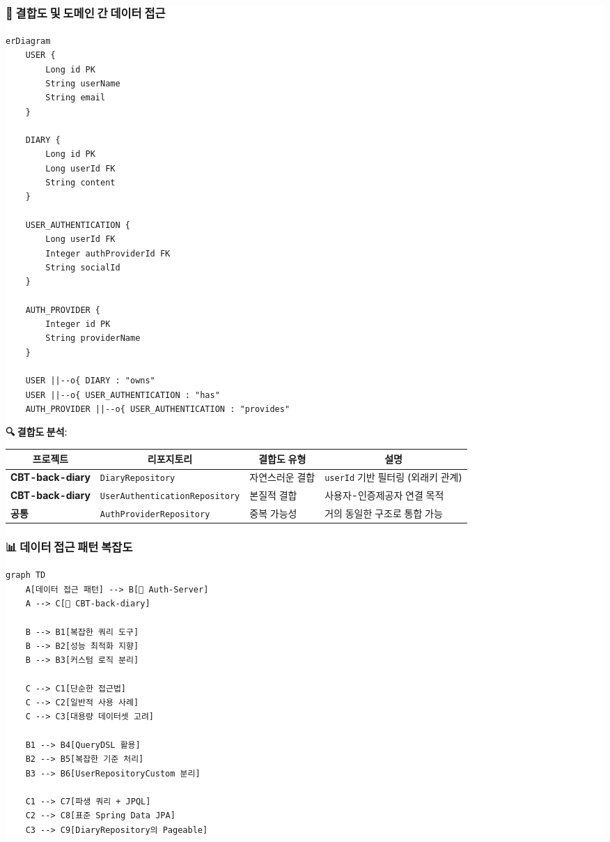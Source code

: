 ### 🔗 결합도 및 도메인 간 데이터 접근

```mermaid
erDiagram
    USER {
        Long id PK
        String userName
        String email
    }

    DIARY {
        Long id PK
        Long userId FK
        String content
    }

    USER_AUTHENTICATION {
        Long userId FK
        Integer authProviderId FK
        String socialId
    }

    AUTH_PROVIDER {
        Integer id PK
        String providerName
    }

    USER ||--o{ DIARY : "owns"
    USER ||--o{ USER_AUTHENTICATION : "has"
    AUTH_PROVIDER ||--o{ USER_AUTHENTICATION : "provides"
```

**🔍 결합도 분석**:

| 프로젝트           | 리포지토리                     | 결합도 유형     | 설명                               |
| ------------------ | ------------------------------ | --------------- | ---------------------------------- |
| **CBT-back-diary** | `DiaryRepository`              | 자연스러운 결합 | `userId` 기반 필터링 (외래키 관계) |
| **CBT-back-diary** | `UserAuthenticationRepository` | 본질적 결합     | 사용자-인증제공자 연결 목적        |
| **공통**           | `AuthProviderRepository`       | 중복 가능성     | 거의 동일한 구조로 통합 가능       |

### 📊 데이터 접근 패턴 복잡도

```mermaid
graph TD
    A[데이터 접근 패턴] --> B[🔷 Auth-Server]
    A --> C[🔶 CBT-back-diary]

    B --> B1[복잡한 쿼리 도구]
    B --> B2[성능 최적화 지향]
    B --> B3[커스텀 로직 분리]

    C --> C1[단순한 접근법]
    C --> C2[일반적 사용 사례]
    C --> C3[대용량 데이터셋 고려]

    B1 --> B4[QueryDSL 활용]
    B2 --> B5[복잡한 기준 처리]
    B3 --> B6[UserRepositoryCustom 분리]

    C1 --> C7[파생 쿼리 + JPQL]
    C2 --> C8[표준 Spring Data JPA]
    C3 --> C9[DiaryRepository의 Pageable]

```